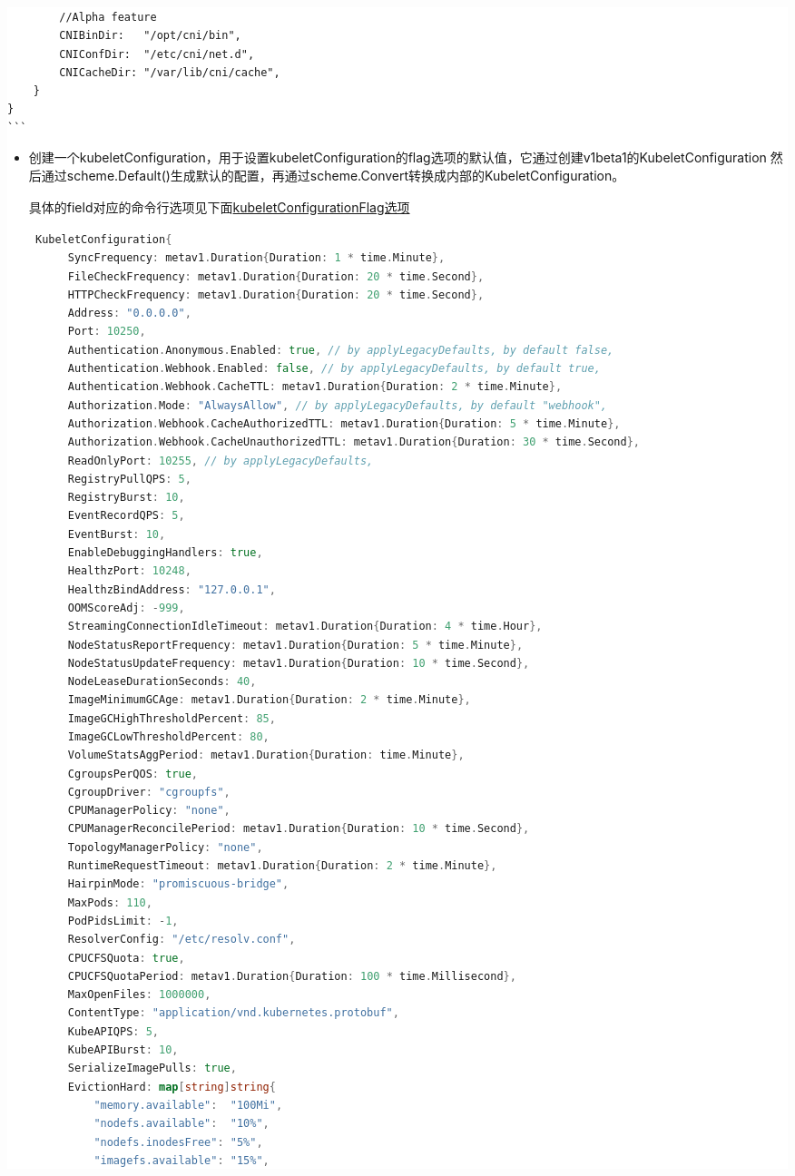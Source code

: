             //Alpha feature
            CNIBinDir:   "/opt/cni/bin",
            CNIConfDir:  "/etc/cni/net.d",
            CNICacheDir: "/var/lib/cni/cache",
        }
    }
    ```
  
- 创建一个kubeletConfiguration，用于设置kubeletConfiguration的flag选项的默认值，它通过创建v1beta1的KubeletConfiguration 然后通过scheme.Default()生成默认的配置，再通过scheme.Convert转换成内部的KubeletConfiguration。

  具体的field对应的命令行选项见下面[kubeletConfigurationFlag选项](#kubeletconfigurationflag选项)

  ```go
   KubeletConfiguration{
  		SyncFrequency: metav1.Duration{Duration: 1 * time.Minute},
  		FileCheckFrequency: metav1.Duration{Duration: 20 * time.Second},
  		HTTPCheckFrequency: metav1.Duration{Duration: 20 * time.Second},
  		Address: "0.0.0.0",
  		Port: 10250,
  		Authentication.Anonymous.Enabled: true, // by applyLegacyDefaults, by default false,
  		Authentication.Webhook.Enabled: false, // by applyLegacyDefaults, by default true,
  		Authentication.Webhook.CacheTTL: metav1.Duration{Duration: 2 * time.Minute},
  		Authorization.Mode: "AlwaysAllow", // by applyLegacyDefaults, by default "webhook",
  		Authorization.Webhook.CacheAuthorizedTTL: metav1.Duration{Duration: 5 * time.Minute},
  		Authorization.Webhook.CacheUnauthorizedTTL: metav1.Duration{Duration: 30 * time.Second},
  		ReadOnlyPort: 10255, // by applyLegacyDefaults,
  		RegistryPullQPS: 5,
  		RegistryBurst: 10,
  		EventRecordQPS: 5,
  		EventBurst: 10,
  		EnableDebuggingHandlers: true,
  		HealthzPort: 10248,
  		HealthzBindAddress: "127.0.0.1",
  		OOMScoreAdj: -999,
  		StreamingConnectionIdleTimeout: metav1.Duration{Duration: 4 * time.Hour},
  		NodeStatusReportFrequency: metav1.Duration{Duration: 5 * time.Minute},
  		NodeStatusUpdateFrequency: metav1.Duration{Duration: 10 * time.Second},
  		NodeLeaseDurationSeconds: 40,
  		ImageMinimumGCAge: metav1.Duration{Duration: 2 * time.Minute},
  		ImageGCHighThresholdPercent: 85,
  		ImageGCLowThresholdPercent: 80,
  		VolumeStatsAggPeriod: metav1.Duration{Duration: time.Minute},
  		CgroupsPerQOS: true,
  		CgroupDriver: "cgroupfs",
  		CPUManagerPolicy: "none",
  		CPUManagerReconcilePeriod: metav1.Duration{Duration: 10 * time.Second},
  		TopologyManagerPolicy: "none",
  		RuntimeRequestTimeout: metav1.Duration{Duration: 2 * time.Minute},
  		HairpinMode: "promiscuous-bridge",
  		MaxPods: 110,
  		PodPidsLimit: -1,
  		ResolverConfig: "/etc/resolv.conf",
  		CPUCFSQuota: true,
  		CPUCFSQuotaPeriod: metav1.Duration{Duration: 100 * time.Millisecond},
  		MaxOpenFiles: 1000000,
  		ContentType: "application/vnd.kubernetes.protobuf",
  		KubeAPIQPS: 5,
  		KubeAPIBurst: 10,
  		SerializeImagePulls: true,
  		EvictionHard: map[string]string{
  			"memory.available":  "100Mi",
  			"nodefs.available":  "10%",
  			"nodefs.inodesFree": "5%",
  			"imagefs.available": "15%",
  ```